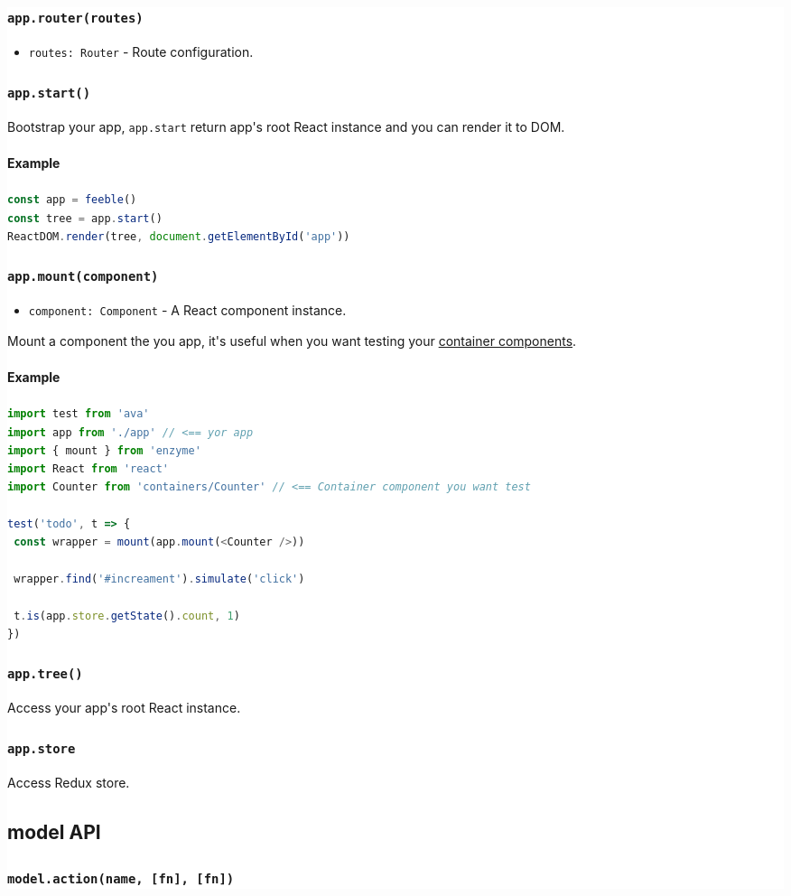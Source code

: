 
### `app.router(routes)`

* `routes: Router` - Route configuration.


### `app.start()`

Bootstrap your app, `app.start` return app's root React instance and you can render it to DOM.

#### Example

```javascript
const app = feeble()
const tree = app.start()
ReactDOM.render(tree, document.getElementById('app'))
```

### `app.mount(component)`

* `component: Component` - A React component instance.

Mount a component the you app, it's useful when you want testing your [container components](https://github.com/reactjs/redux/blob/master/docs/basics/UsageWithReact.md#presentational-and-container-components).

#### Example

```javascript
import test from 'ava'
import app from './app' // <== yor app
import { mount } from 'enzyme'
import React from 'react'
import Counter from 'containers/Counter' // <== Container component you want test

test('todo', t => {
 const wrapper = mount(app.mount(<Counter />))

 wrapper.find('#increament').simulate('click')

 t.is(app.store.getState().count, 1)
})
```

### `app.tree()`

Access your app's root React instance.

### `app.store`

Access Redux store.

## model API

### `model.action(name, [fn], [fn])`


  [CALL_API]: {